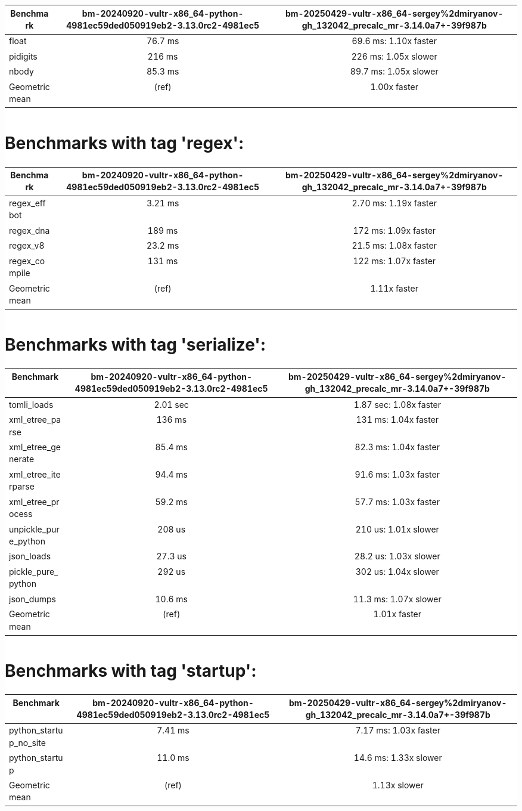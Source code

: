 | Benchmark      | bm-20240920-vultr-x86_64-python-4981ec59ded050919eb2-3.13.0rc2-4981ec5 | bm-20250429-vultr-x86_64-sergey%2dmiryanov-gh_132042_precalc_mr-3.14.0a7+-39f987b |
|----------------|:----------------------------------------------------------------------:|:---------------------------------------------------------------------------------:|
| float          | 76.7 ms                                                                | 69.6 ms: 1.10x faster                                                             |
| pidigits       | 216 ms                                                                 | 226 ms: 1.05x slower                                                              |
| nbody          | 85.3 ms                                                                | 89.7 ms: 1.05x slower                                                             |
| Geometric mean | (ref)                                                                  | 1.00x faster                                                                      |

Benchmarks with tag 'regex':
============================

| Benchmark      | bm-20240920-vultr-x86_64-python-4981ec59ded050919eb2-3.13.0rc2-4981ec5 | bm-20250429-vultr-x86_64-sergey%2dmiryanov-gh_132042_precalc_mr-3.14.0a7+-39f987b |
|----------------|:----------------------------------------------------------------------:|:---------------------------------------------------------------------------------:|
| regex_effbot   | 3.21 ms                                                                | 2.70 ms: 1.19x faster                                                             |
| regex_dna      | 189 ms                                                                 | 172 ms: 1.09x faster                                                              |
| regex_v8       | 23.2 ms                                                                | 21.5 ms: 1.08x faster                                                             |
| regex_compile  | 131 ms                                                                 | 122 ms: 1.07x faster                                                              |
| Geometric mean | (ref)                                                                  | 1.11x faster                                                                      |

Benchmarks with tag 'serialize':
================================

| Benchmark            | bm-20240920-vultr-x86_64-python-4981ec59ded050919eb2-3.13.0rc2-4981ec5 | bm-20250429-vultr-x86_64-sergey%2dmiryanov-gh_132042_precalc_mr-3.14.0a7+-39f987b |
|----------------------|:----------------------------------------------------------------------:|:---------------------------------------------------------------------------------:|
| tomli_loads          | 2.01 sec                                                               | 1.87 sec: 1.08x faster                                                            |
| xml_etree_parse      | 136 ms                                                                 | 131 ms: 1.04x faster                                                              |
| xml_etree_generate   | 85.4 ms                                                                | 82.3 ms: 1.04x faster                                                             |
| xml_etree_iterparse  | 94.4 ms                                                                | 91.6 ms: 1.03x faster                                                             |
| xml_etree_process    | 59.2 ms                                                                | 57.7 ms: 1.03x faster                                                             |
| unpickle_pure_python | 208 us                                                                 | 210 us: 1.01x slower                                                              |
| json_loads           | 27.3 us                                                                | 28.2 us: 1.03x slower                                                             |
| pickle_pure_python   | 292 us                                                                 | 302 us: 1.04x slower                                                              |
| json_dumps           | 10.6 ms                                                                | 11.3 ms: 1.07x slower                                                             |
| Geometric mean       | (ref)                                                                  | 1.01x faster                                                                      |

Benchmarks with tag 'startup':
==============================

| Benchmark              | bm-20240920-vultr-x86_64-python-4981ec59ded050919eb2-3.13.0rc2-4981ec5 | bm-20250429-vultr-x86_64-sergey%2dmiryanov-gh_132042_precalc_mr-3.14.0a7+-39f987b |
|------------------------|:----------------------------------------------------------------------:|:---------------------------------------------------------------------------------:|
| python_startup_no_site | 7.41 ms                                                                | 7.17 ms: 1.03x faster                                                             |
| python_startup         | 11.0 ms                                                                | 14.6 ms: 1.33x slower                                                             |
| Geometric mean         | (ref)                                                                  | 1.13x slower                                                                      |
